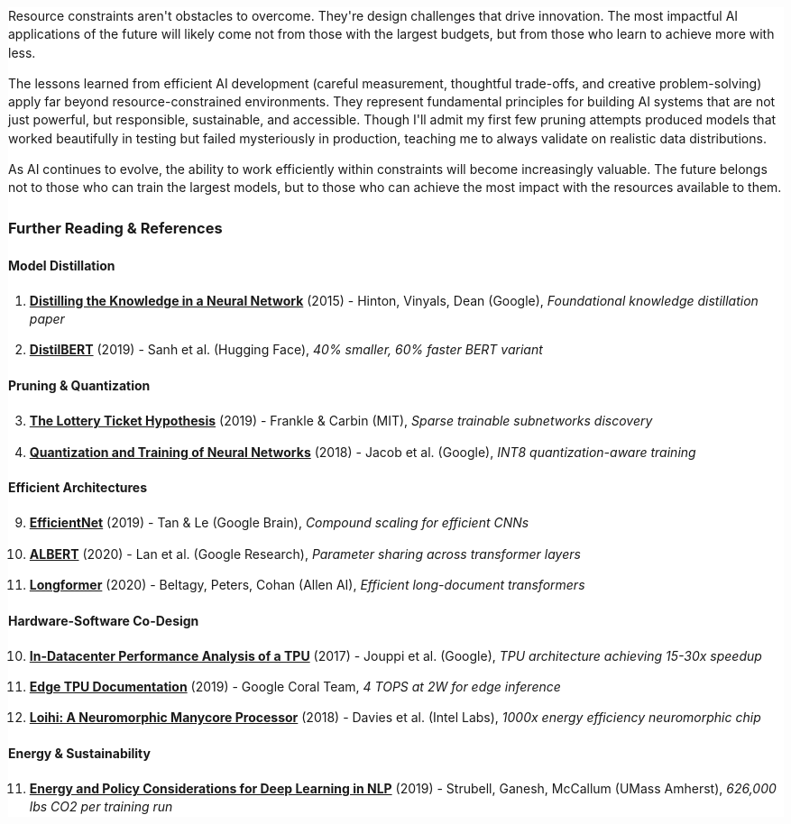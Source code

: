 Resource constraints aren't obstacles to overcome. They're design challenges that drive innovation. The most impactful AI applications of the future will likely come not from those with the largest budgets, but from those who learn to achieve more with less.

The lessons learned from efficient AI development (careful measurement, thoughtful trade-offs, and creative problem-solving) apply far beyond resource-constrained environments. They represent fundamental principles for building AI systems that are not just powerful, but responsible, sustainable, and accessible. Though I'll admit my first few pruning attempts produced models that worked beautifully in testing but failed mysteriously in production, teaching me to always validate on realistic data distributions.

As AI continues to evolve, the ability to work efficiently within constraints will become increasingly valuable. The future belongs not to those who can train the largest models, but to those who can achieve the most impact with the resources available to them.

### Further Reading & References

#### Model Distillation
1. **[Distilling the Knowledge in a Neural Network](https://arxiv.org/abs/1503.02531)** (2015) - Hinton, Vinyals, Dean (Google), *Foundational knowledge distillation paper*

2. **[DistilBERT](https://arxiv.org/abs/1910.01108)** (2019) - Sanh et al. (Hugging Face), *40% smaller, 60% faster BERT variant*

#### Pruning & Quantization
3. **[The Lottery Ticket Hypothesis](https://arxiv.org/abs/1803.03635)** (2019) - Frankle & Carbin (MIT), *Sparse trainable subnetworks discovery*

4. **[Quantization and Training of Neural Networks](https://arxiv.org/abs/1712.05877)** (2018) - Jacob et al. (Google), *INT8 quantization-aware training*

#### Efficient Architectures
9. **[EfficientNet](https://arxiv.org/abs/1905.11946)** (2019) - Tan & Le (Google Brain), *Compound scaling for efficient CNNs*

5. **[ALBERT](https://arxiv.org/abs/1909.11942)** (2020) - Lan et al. (Google Research), *Parameter sharing across transformer layers*

6. **[Longformer](https://arxiv.org/abs/2004.05150)** (2020) - Beltagy, Peters, Cohan (Allen AI), *Efficient long-document transformers*

#### Hardware-Software Co-Design
10. **[In-Datacenter Performance Analysis of a TPU](https://arxiv.org/abs/1704.04760)** (2017) - Jouppi et al. (Google), *TPU architecture achieving 15-30x speedup*

8. **[Edge TPU Documentation](https://coral.ai/docs/edgetpu/benchmarks/)** (2019) - Google Coral Team, *4 TOPS at 2W for edge inference*

12. **[Loihi: A Neuromorphic Manycore Processor](https://ieeexplore.ieee.org/document/8259423)** (2018) - Davies et al. (Intel Labs), *1000x energy efficiency neuromorphic chip*

#### Energy & Sustainability
11. **[Energy and Policy Considerations for Deep Learning in NLP](https://arxiv.org/abs/1906.02243)** (2019) - Strubell, Ganesh, McCallum (UMass Amherst), *626,000 lbs CO2 per training run*
